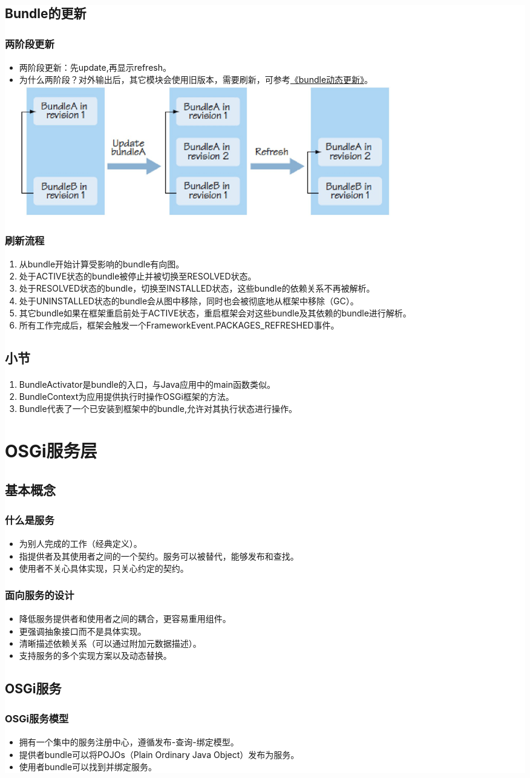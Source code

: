 ## Bundle的更新
### 两阶段更新
* 两阶段更新：先update,再显示refresh。
* 为什么两阶段？对外输出后，其它模块会使用旧版本，需要刷新，可参考[《bundle动态更新》](http://blog.csdn.net/saloon_yuan/article/details/7902569)。
![Bundle更新](/images/00006/Bundle更新.png)


### 刷新流程
1. 从bundle开始计算受影响的bundle有向图。
2. 处于ACTIVE状态的bundle被停止并被切换至RESOLVED状态。
3. 处于RESOLVED状态的bundle，切换至INSTALLED状态，这些bundle的依赖关系不再被解析。
4. 处于UNINSTALLED状态的bundle会从图中移除，同时也会被彻底地从框架中移除（GC）。
5. 其它bundle如果在框架重启前处于ACTIVE状态，重启框架会对这些bundle及其依赖的bundle进行解析。
6. 所有工作完成后，框架会触发一个FrameworkEvent.PACKAGES_REFRESHED事件。

## 小节
1. BundleActivator是bundle的入口，与Java应用中的main函数类似。
2. BundleContext为应用提供执行时操作OSGi框架的方法。
3. Bundle代表了一个已安装到框架中的bundle,允许对其执行状态进行操作。

# OSGi服务层
## 基本概念
### 什么是服务
* 为别人完成的工作（经典定义）。
* 指提供者及其使用者之间的一个契约。服务可以被替代，能够发布和查找。
* 使用者不关心具体实现，只关心约定的契约。

### 面向服务的设计
* 降低服务提供者和使用者之间的耦合，更容易重用组件。
* 更强调抽象接口而不是具体实现。
* 清晰描述依赖关系（可以通过附加元数据描述）。
* 支持服务的多个实现方案以及动态替换。

## OSGi服务 
### OSGi服务模型
* 拥有一个集中的服务注册中心，遵循发布-查询-绑定模型。
* 提供者bundle可以将POJOs（Plain Ordinary Java Object）发布为服务。
* 使用者bundle可以找到并绑定服务。